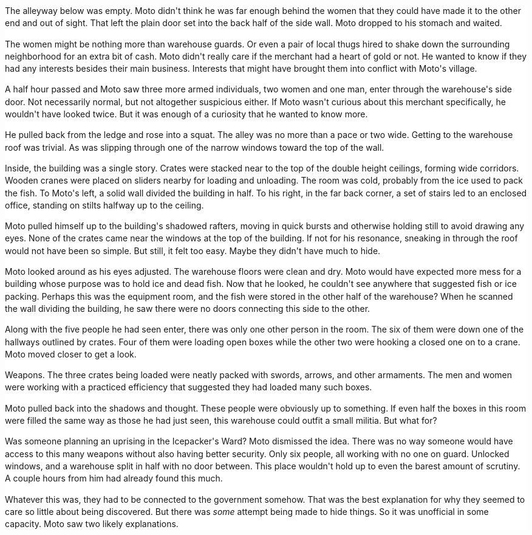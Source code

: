 The alleyway below was empty. Moto didn't think he was far enough behind the women that they could have made it to the other end and out of sight. That left the plain door set into the back half of the side wall. Moto dropped to his stomach and waited.

The women might be nothing more than warehouse guards. Or even a pair of local thugs hired to shake down the surrounding neighborhood for an extra bit of cash. Moto didn't really care if the merchant had a heart of gold or not. He wanted to know if they had any interests besides their main business. Interests that might have brought them into conflict with Moto's village.

A half hour passed and Moto saw three more armed individuals, two women and one man, enter through the warehouse's side door. Not necessarily normal, but not altogether suspicious either. If Moto wasn't curious about this merchant specifically, he wouldn't have looked twice. But it was enough of a curiosity that he wanted to know more.

He pulled back from the ledge and rose into a squat. The alley was no more than a pace or two wide. Getting to the warehouse roof was trivial. As was slipping through one of the narrow windows toward the top of the wall.

Inside, the building was a single story. Crates were stacked near to the top of the double height ceilings, forming wide corridors. Wooden cranes were placed on sliders nearby for loading and unloading. The room was cold, probably from the ice used to pack the fish. To Moto's left, a solid wall divided the building in half. To his right, in the far back corner, a set of stairs led to an enclosed office, standing on stilts halfway up to the ceiling.

Moto pulled himself up to the building's shadowed rafters, moving in quick bursts and otherwise holding still to avoid drawing any eyes. None of the crates came near the windows at the top of the building. If not for his resonance, sneaking in through the roof would not have been so simple. But still, it felt too easy. Maybe they didn't have much to hide.

Moto looked around as his eyes adjusted. The warehouse floors were clean and dry. Moto would have expected more mess for a building whose purpose was to hold ice and dead fish. Now that he looked, he couldn't see anywhere that suggested fish or ice packing. Perhaps this was the equipment room, and the fish were stored in the other half of the warehouse? When he scanned the wall dividing the building, he saw there were no doors connecting this side to the other.

Along with the five people he had seen enter, there was only one other person in the room. The six of them were down one of the hallways outlined by crates. Four of them were loading open boxes while the other two were hooking a closed one on to a crane. Moto moved closer to get a look.

Weapons. The three crates being loaded were neatly packed with swords, arrows, and other armaments. The men and women were working with a practiced efficiency that suggested they had loaded many such boxes.

Moto pulled back into the shadows and thought. These people were obviously up to something. If even half the boxes in this room were filled the same way as those he had just seen, this warehouse could outfit a small militia. But what for?

Was someone planning an uprising in the Icepacker's Ward? Moto dismissed the idea. There was no way someone would have access to this many weapons without also having better security. Only six people, all working with no one on guard. Unlocked windows, and a warehouse split in half with no door between. This place wouldn't hold up to even the barest amount of scrutiny. A couple hours from him had already found this much.

Whatever this was, they had to be connected to the government somehow. That was the best explanation for why they seemed to care so little about being discovered. But there was _some_ attempt being made to hide things. So it was unofficial in some capacity. Moto saw two likely explanations.
